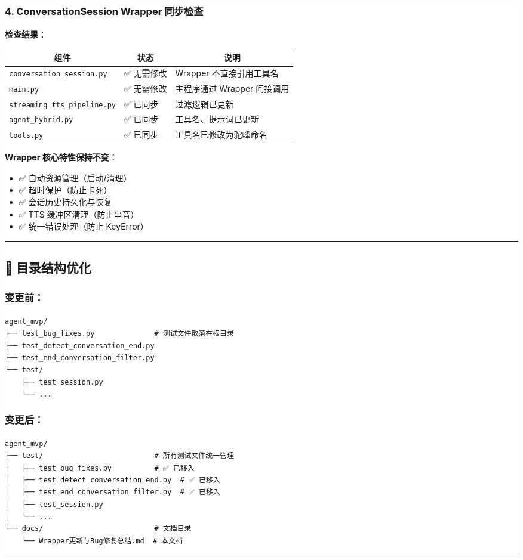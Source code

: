 
### 4. ConversationSession Wrapper 同步检查

**检查结果**：

| 组件                        | 状态        | 说明                        |
| --------------------------- | ----------- | --------------------------- |
| `conversation_session.py`   | ✅ 无需修改 | Wrapper 不直接引用工具名    |
| `main.py`                   | ✅ 无需修改 | 主程序通过 Wrapper 间接调用 |
| `streaming_tts_pipeline.py` | ✅ 已同步   | 过滤逻辑已更新              |
| `agent_hybrid.py`           | ✅ 已同步   | 工具名、提示词已更新        |
| `tools.py`                  | ✅ 已同步   | 工具名已修改为驼峰命名      |

**Wrapper 核心特性保持不变**：

- ✅ 自动资源管理（启动/清理）
- ✅ 超时保护（防止卡死）
- ✅ 会话历史持久化与恢复
- ✅ TTS 缓冲区清理（防止串音）
- ✅ 统一错误处理（防止 KeyError）

---

## 📂 目录结构优化

### 变更前：

```
agent_mvp/
├── test_bug_fixes.py              # 测试文件散落在根目录
├── test_detect_conversation_end.py
├── test_end_conversation_filter.py
└── test/
    ├── test_session.py
    └── ...
```

### 变更后：

```
agent_mvp/
├── test/                          # 所有测试文件统一管理
│   ├── test_bug_fixes.py          # ✅ 已移入
│   ├── test_detect_conversation_end.py  # ✅ 已移入
│   ├── test_end_conversation_filter.py  # ✅ 已移入
│   ├── test_session.py
│   └── ...
└── docs/                          # 文档目录
    └── Wrapper更新与Bug修复总结.md  # 本文档
```

---